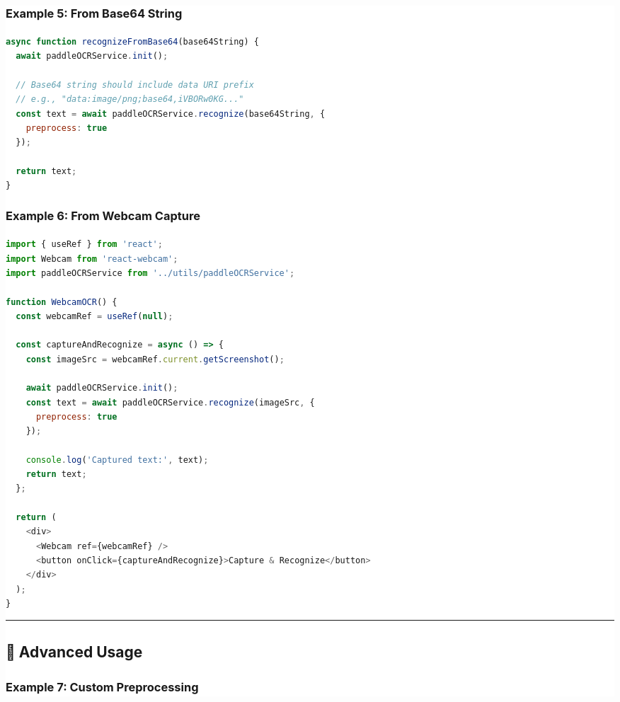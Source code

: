 ### Example 5: From Base64 String

```javascript
async function recognizeFromBase64(base64String) {
  await paddleOCRService.init();
  
  // Base64 string should include data URI prefix
  // e.g., "data:image/png;base64,iVBORw0KG..."
  const text = await paddleOCRService.recognize(base64String, {
    preprocess: true
  });
  
  return text;
}
```

### Example 6: From Webcam Capture

```javascript
import { useRef } from 'react';
import Webcam from 'react-webcam';
import paddleOCRService from '../utils/paddleOCRService';

function WebcamOCR() {
  const webcamRef = useRef(null);

  const captureAndRecognize = async () => {
    const imageSrc = webcamRef.current.getScreenshot();
    
    await paddleOCRService.init();
    const text = await paddleOCRService.recognize(imageSrc, {
      preprocess: true
    });
    
    console.log('Captured text:', text);
    return text;
  };

  return (
    <div>
      <Webcam ref={webcamRef} />
      <button onClick={captureAndRecognize}>Capture & Recognize</button>
    </div>
  );
}
```

---

## 🔧 Advanced Usage

### Example 7: Custom Preprocessing

